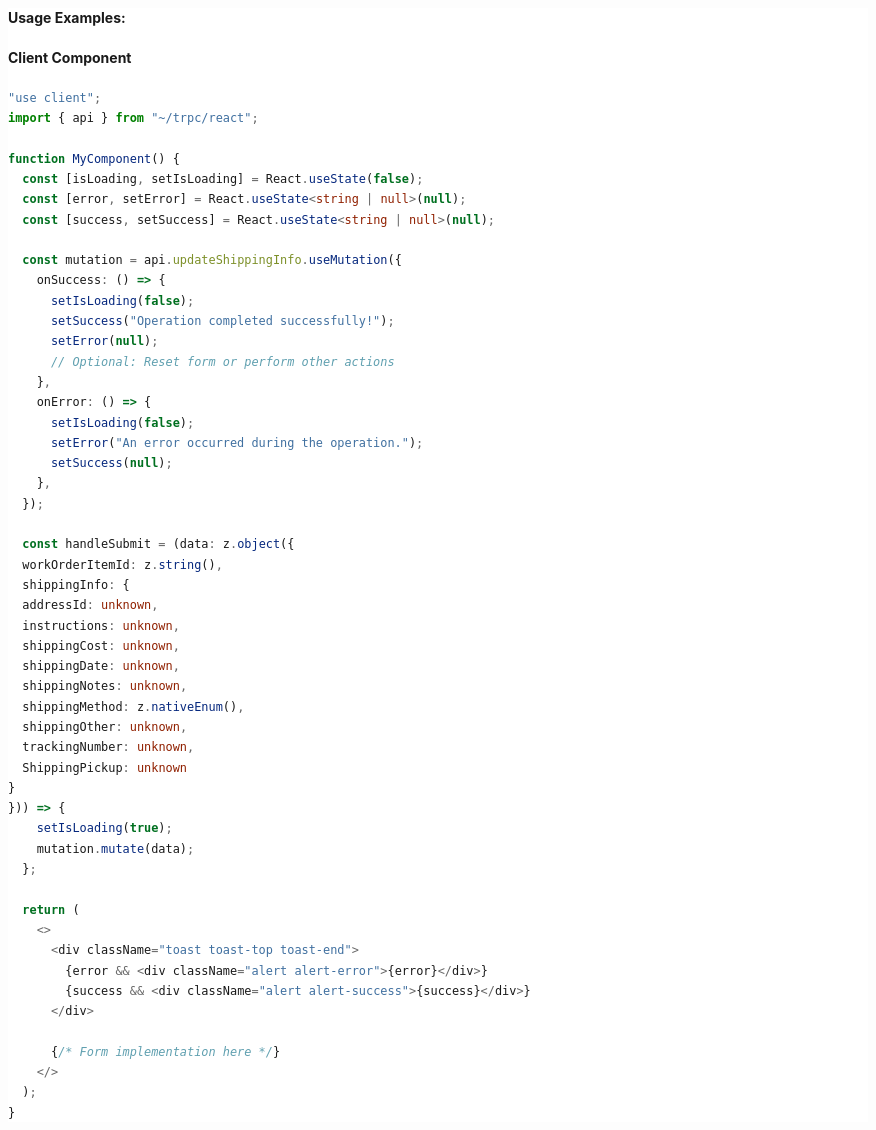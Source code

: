**Usage Examples:**


#### Client Component
```typescript
"use client";
import { api } from "~/trpc/react";

function MyComponent() {
  const [isLoading, setIsLoading] = React.useState(false);
  const [error, setError] = React.useState<string | null>(null);
  const [success, setSuccess] = React.useState<string | null>(null);

  const mutation = api.updateShippingInfo.useMutation({
    onSuccess: () => {
      setIsLoading(false);
      setSuccess("Operation completed successfully!");
      setError(null);
      // Optional: Reset form or perform other actions
    },
    onError: () => {
      setIsLoading(false);
      setError("An error occurred during the operation.");
      setSuccess(null);
    },
  });

  const handleSubmit = (data: z.object({
  workOrderItemId: z.string(),
  shippingInfo: {
  addressId: unknown,
  instructions: unknown,
  shippingCost: unknown,
  shippingDate: unknown,
  shippingNotes: unknown,
  shippingMethod: z.nativeEnum(),
  shippingOther: unknown,
  trackingNumber: unknown,
  ShippingPickup: unknown
}
})) => {
    setIsLoading(true);
    mutation.mutate(data);
  };

  return (
    <>
      <div className="toast toast-top toast-end">
        {error && <div className="alert alert-error">{error}</div>}
        {success && <div className="alert alert-success">{success}</div>}
      </div>

      {/* Form implementation here */}
    </>
  );
}
```
